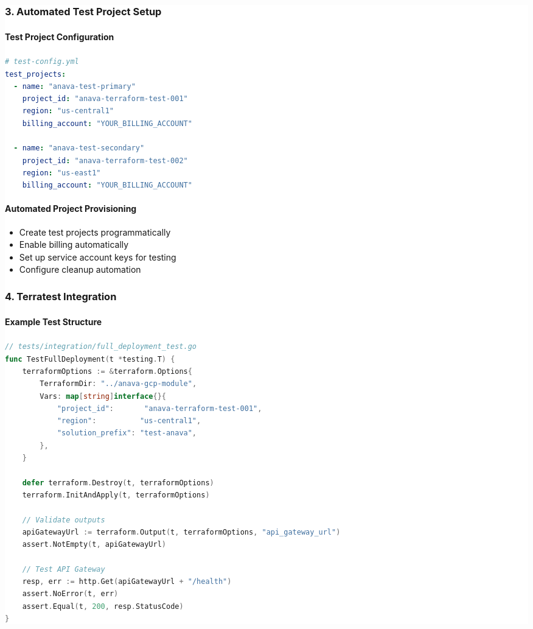 ### 3. Automated Test Project Setup

#### Test Project Configuration
```yaml
# test-config.yml
test_projects:
  - name: "anava-test-primary"
    project_id: "anava-terraform-test-001"
    region: "us-central1"
    billing_account: "YOUR_BILLING_ACCOUNT"
    
  - name: "anava-test-secondary"  
    project_id: "anava-terraform-test-002"
    region: "us-east1"
    billing_account: "YOUR_BILLING_ACCOUNT"
```

#### Automated Project Provisioning
- Create test projects programmatically
- Enable billing automatically
- Set up service account keys for testing
- Configure cleanup automation

### 4. Terratest Integration

#### Example Test Structure
```go
// tests/integration/full_deployment_test.go
func TestFullDeployment(t *testing.T) {
    terraformOptions := &terraform.Options{
        TerraformDir: "../anava-gcp-module",
        Vars: map[string]interface{}{
            "project_id":       "anava-terraform-test-001",
            "region":          "us-central1",
            "solution_prefix": "test-anava",
        },
    }
    
    defer terraform.Destroy(t, terraformOptions)
    terraform.InitAndApply(t, terraformOptions)
    
    // Validate outputs
    apiGatewayUrl := terraform.Output(t, terraformOptions, "api_gateway_url")
    assert.NotEmpty(t, apiGatewayUrl)
    
    // Test API Gateway
    resp, err := http.Get(apiGatewayUrl + "/health")
    assert.NoError(t, err)
    assert.Equal(t, 200, resp.StatusCode)
}
```
